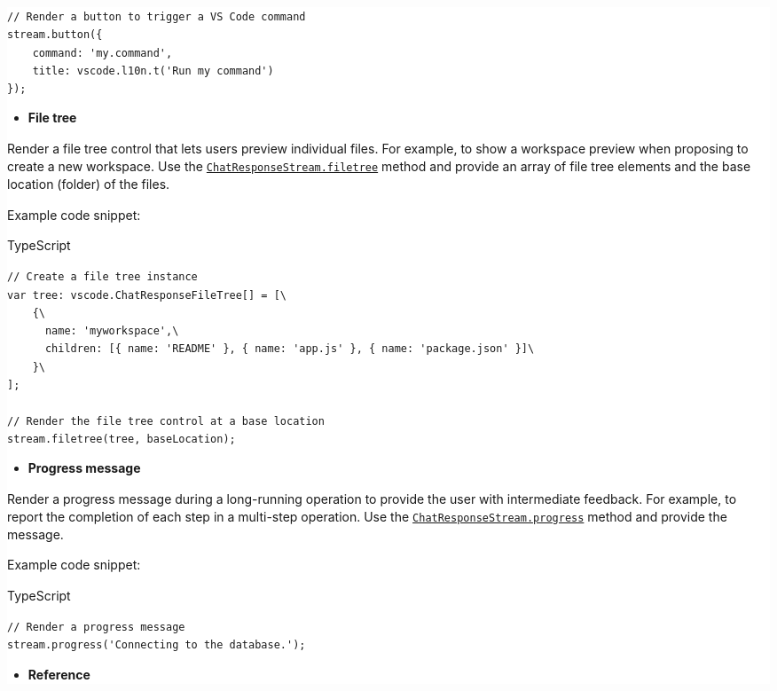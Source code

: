 

```
// Render a button to trigger a VS Code command
stream.button({
    command: 'my.command',
    title: vscode.l10n.t('Run my command')
});

```

- **File tree**

Render a file tree control that lets users preview individual files. For example, to show a workspace preview when proposing to create a new workspace. Use the [`ChatResponseStream.filetree`](https://code.visualstudio.com/api/references/vscode-api#ChatResponseStream.filetree) method and provide an array of file tree elements and the base location (folder) of the files.

Example code snippet:



TypeScript



```
// Create a file tree instance
var tree: vscode.ChatResponseFileTree[] = [\
    {\
      name: 'myworkspace',\
      children: [{ name: 'README' }, { name: 'app.js' }, { name: 'package.json' }]\
    }\
];

// Render the file tree control at a base location
stream.filetree(tree, baseLocation);

```

- **Progress message**

Render a progress message during a long-running operation to provide the user with intermediate feedback. For example, to report the completion of each step in a multi-step operation. Use the [`ChatResponseStream.progress`](https://code.visualstudio.com/api/references/vscode-api#ChatResponseStream.progress) method and provide the message.

Example code snippet:



TypeScript



```
// Render a progress message
stream.progress('Connecting to the database.');

```

- **Reference**
